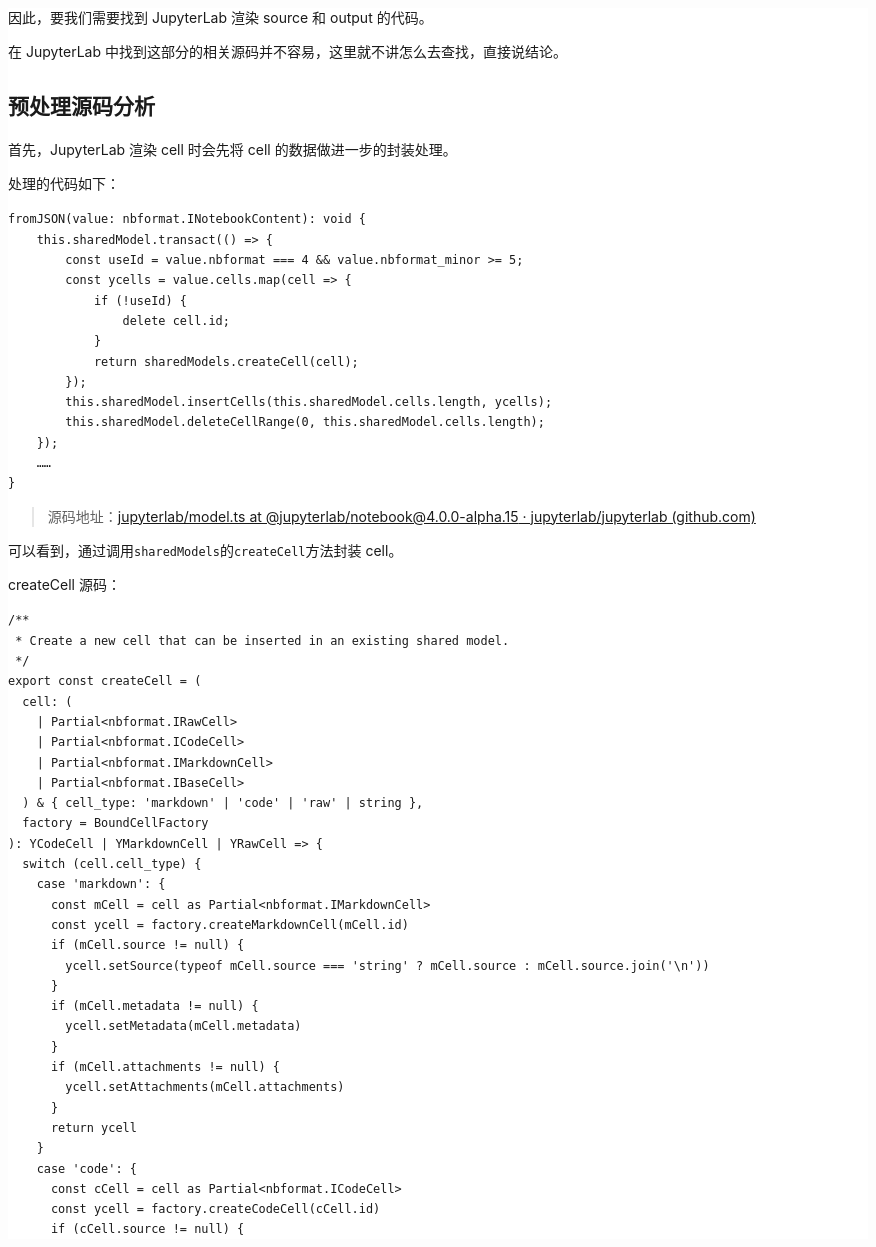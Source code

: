因此，要我们需要找到 JupyterLab 渲染 source 和 output 的代码。

在 JupyterLab 中找到这部分的相关源码并不容易，这里就不讲怎么去查找，直接说结论。

## 预处理源码分析

首先，JupyterLab 渲染 cell 时会先将 cell 的数据做进一步的封装处理。

处理的代码如下：

```tsx
fromJSON(value: nbformat.INotebookContent): void {
    this.sharedModel.transact(() => {
        const useId = value.nbformat === 4 && value.nbformat_minor >= 5;
        const ycells = value.cells.map(cell => {
            if (!useId) {
                delete cell.id;
            }
            return sharedModels.createCell(cell);
        });
        this.sharedModel.insertCells(this.sharedModel.cells.length, ycells);
        this.sharedModel.deleteCellRange(0, this.sharedModel.cells.length);
    });
	……
}
```

> 源码地址：[jupyterlab/model.ts at @jupyterlab/notebook@4.0.0-alpha.15 · jupyterlab/jupyterlab (github.com)](https://github.com/jupyterlab/jupyterlab/blob/@jupyterlab/notebook@4.0.0-alpha.15/packages/notebook/src/model.ts#L255)

可以看到，通过调用`sharedModels`的`createCell`方法封装 cell。

createCell 源码：

```tsx
/**
 * Create a new cell that can be inserted in an existing shared model.
 */
export const createCell = (
  cell: (
    | Partial<nbformat.IRawCell>
    | Partial<nbformat.ICodeCell>
    | Partial<nbformat.IMarkdownCell>
    | Partial<nbformat.IBaseCell>
  ) & { cell_type: 'markdown' | 'code' | 'raw' | string },
  factory = BoundCellFactory
): YCodeCell | YMarkdownCell | YRawCell => {
  switch (cell.cell_type) {
    case 'markdown': {
      const mCell = cell as Partial<nbformat.IMarkdownCell>
      const ycell = factory.createMarkdownCell(mCell.id)
      if (mCell.source != null) {
        ycell.setSource(typeof mCell.source === 'string' ? mCell.source : mCell.source.join('\n'))
      }
      if (mCell.metadata != null) {
        ycell.setMetadata(mCell.metadata)
      }
      if (mCell.attachments != null) {
        ycell.setAttachments(mCell.attachments)
      }
      return ycell
    }
    case 'code': {
      const cCell = cell as Partial<nbformat.ICodeCell>
      const ycell = factory.createCodeCell(cCell.id)
      if (cCell.source != null) {
```